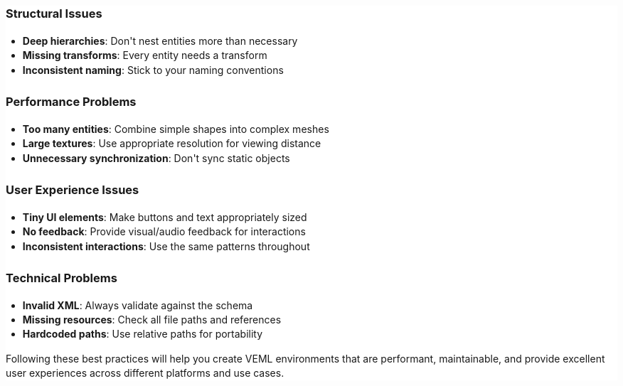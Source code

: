### Structural Issues
- **Deep hierarchies**: Don't nest entities more than necessary
- **Missing transforms**: Every entity needs a transform
- **Inconsistent naming**: Stick to your naming conventions

### Performance Problems
- **Too many entities**: Combine simple shapes into complex meshes
- **Large textures**: Use appropriate resolution for viewing distance
- **Unnecessary synchronization**: Don't sync static objects

### User Experience Issues
- **Tiny UI elements**: Make buttons and text appropriately sized
- **No feedback**: Provide visual/audio feedback for interactions
- **Inconsistent interactions**: Use the same patterns throughout

### Technical Problems
- **Invalid XML**: Always validate against the schema
- **Missing resources**: Check all file paths and references
- **Hardcoded paths**: Use relative paths for portability

Following these best practices will help you create VEML environments that are performant, maintainable, and provide excellent user experiences across different platforms and use cases.